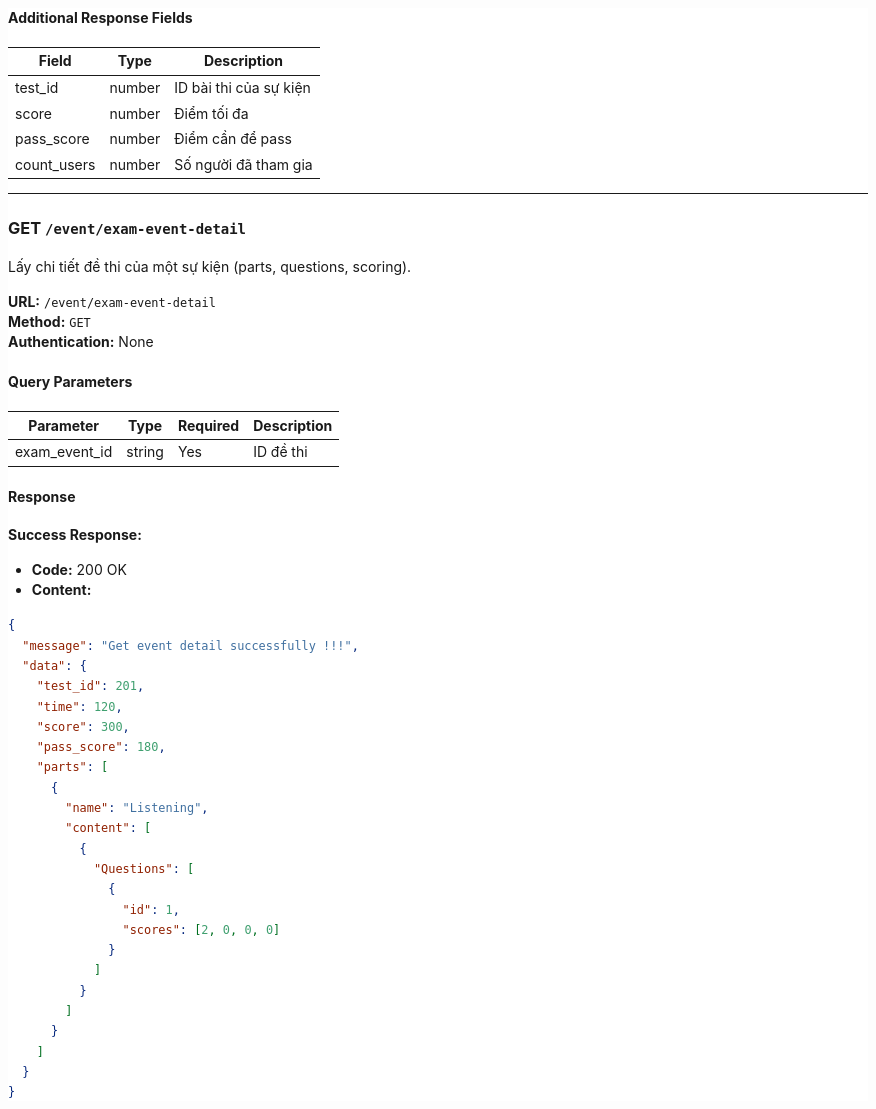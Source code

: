 ```json
```

#### Additional Response Fields

| Field       | Type   | Description                    |
|-------------|--------|--------------------------------|
| test_id     | number | ID bài thi của sự kiện         |
| score       | number | Điểm tối đa                    |
| pass_score  | number | Điểm cần để pass               |
| count_users | number | Số người đã tham gia          |

---

### GET `/event/exam-event-detail`

Lấy chi tiết đề thi của một sự kiện (parts, questions, scoring).

**URL:** `/event/exam-event-detail`  
**Method:** `GET`  
**Authentication:** None  

#### Query Parameters

| Parameter     | Type   | Required | Description    |
|---------------|--------|----------|----------------|
| exam_event_id | string | Yes      | ID đề thi      |

#### Response

**Success Response:**
- **Code:** 200 OK
- **Content:**
```json
{
  "message": "Get event detail successfully !!!",
  "data": {
    "test_id": 201,
    "time": 120,
    "score": 300,
    "pass_score": 180,
    "parts": [
      {
        "name": "Listening",
        "content": [
          {
            "Questions": [
              {
                "id": 1,
                "scores": [2, 0, 0, 0]
              }
            ]
          }
        ]
      }
    ]
  }
}
```
